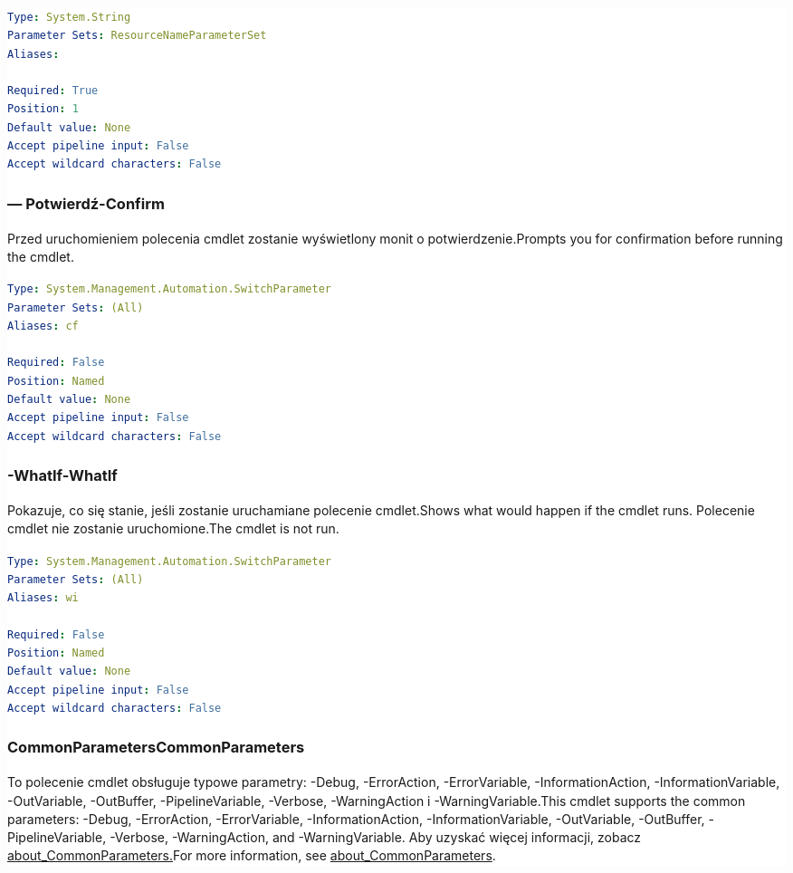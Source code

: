 ```yaml
Type: System.String
Parameter Sets: ResourceNameParameterSet
Aliases:

Required: True
Position: 1
Default value: None
Accept pipeline input: False
Accept wildcard characters: False
```

### <span data-ttu-id="33f11-128">— Potwierdź</span><span class="sxs-lookup"><span data-stu-id="33f11-128">-Confirm</span></span>
<span data-ttu-id="33f11-129">Przed uruchomieniem polecenia cmdlet zostanie wyświetlony monit o potwierdzenie.</span><span class="sxs-lookup"><span data-stu-id="33f11-129">Prompts you for confirmation before running the cmdlet.</span></span>

```yaml
Type: System.Management.Automation.SwitchParameter
Parameter Sets: (All)
Aliases: cf

Required: False
Position: Named
Default value: None
Accept pipeline input: False
Accept wildcard characters: False
```

### <span data-ttu-id="33f11-130">-WhatIf</span><span class="sxs-lookup"><span data-stu-id="33f11-130">-WhatIf</span></span>
<span data-ttu-id="33f11-131">Pokazuje, co się stanie, jeśli zostanie uruchamiane polecenie cmdlet.</span><span class="sxs-lookup"><span data-stu-id="33f11-131">Shows what would happen if the cmdlet runs.</span></span>
<span data-ttu-id="33f11-132">Polecenie cmdlet nie zostanie uruchomione.</span><span class="sxs-lookup"><span data-stu-id="33f11-132">The cmdlet is not run.</span></span>

```yaml
Type: System.Management.Automation.SwitchParameter
Parameter Sets: (All)
Aliases: wi

Required: False
Position: Named
Default value: None
Accept pipeline input: False
Accept wildcard characters: False
```

### <span data-ttu-id="33f11-133">CommonParameters</span><span class="sxs-lookup"><span data-stu-id="33f11-133">CommonParameters</span></span>
<span data-ttu-id="33f11-134">To polecenie cmdlet obsługuje typowe parametry: -Debug, -ErrorAction, -ErrorVariable, -InformationAction, -InformationVariable, -OutVariable, -OutBuffer, -PipelineVariable, -Verbose, -WarningAction i -WarningVariable.</span><span class="sxs-lookup"><span data-stu-id="33f11-134">This cmdlet supports the common parameters: -Debug, -ErrorAction, -ErrorVariable, -InformationAction, -InformationVariable, -OutVariable, -OutBuffer, -PipelineVariable, -Verbose, -WarningAction, and -WarningVariable.</span></span> <span data-ttu-id="33f11-135">Aby uzyskać więcej informacji, zobacz [about_CommonParameters.](http://go.microsoft.com/fwlink/?LinkID=113216)</span><span class="sxs-lookup"><span data-stu-id="33f11-135">For more information, see [about_CommonParameters](http://go.microsoft.com/fwlink/?LinkID=113216).</span></span>
